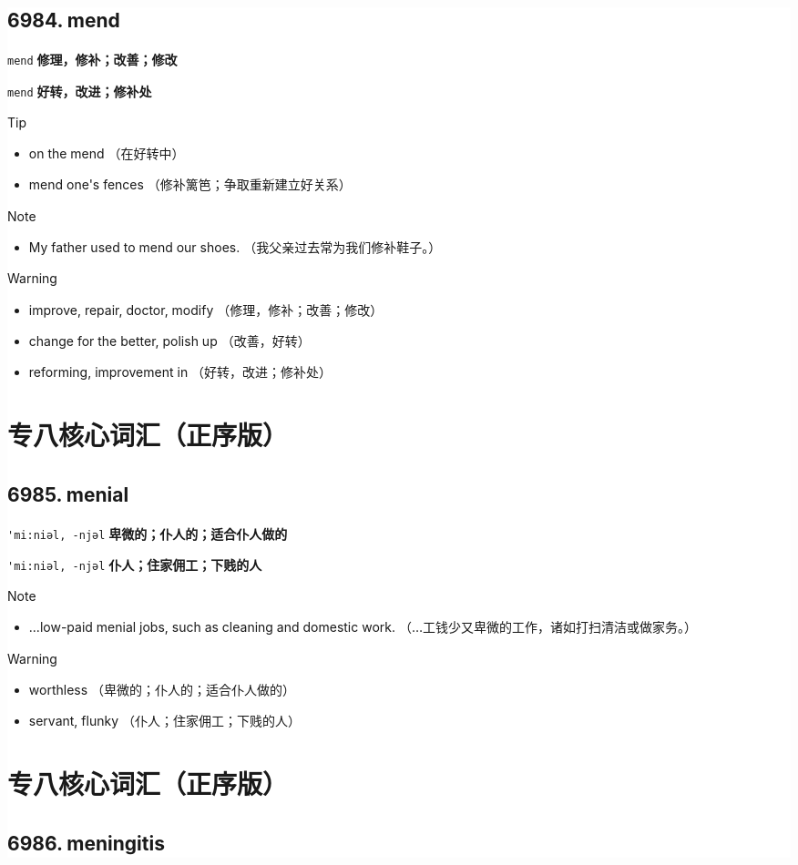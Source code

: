 ## 6984. mend

`mend`  **修理，修补；改善；修改**

`mend`  **好转，改进；修补处**

> [!TIP]
>
> - on the mend （在好转中）
>
> - mend one's fences （修补篱笆；争取重新建立好关系）
>

> [!NOTE]
>
> - My father used to mend our shoes. （我父亲过去常为我们修补鞋子。）
>

> [!WARNING]
>
> - improve, repair, doctor, modify （修理，修补；改善；修改）
>
> - change for the better, polish up （改善，好转）
>
> - reforming, improvement in （好转，改进；修补处）
>

# 专八核心词汇（正序版）

## 6985. menial

`'mi:niəl, -njəl`  **卑微的；仆人的；适合仆人做的**

`'mi:niəl, -njəl`  **仆人；住家佣工；下贱的人**

> [!NOTE]
>
> - ...low-paid menial jobs, such as cleaning and domestic work. （…工钱少又卑微的工作，诸如打扫清洁或做家务。）
>

> [!WARNING]
>
> - worthless （卑微的；仆人的；适合仆人做的）
>
> - servant, flunky （仆人；住家佣工；下贱的人）
>

# 专八核心词汇（正序版）

## 6986. meningitis
